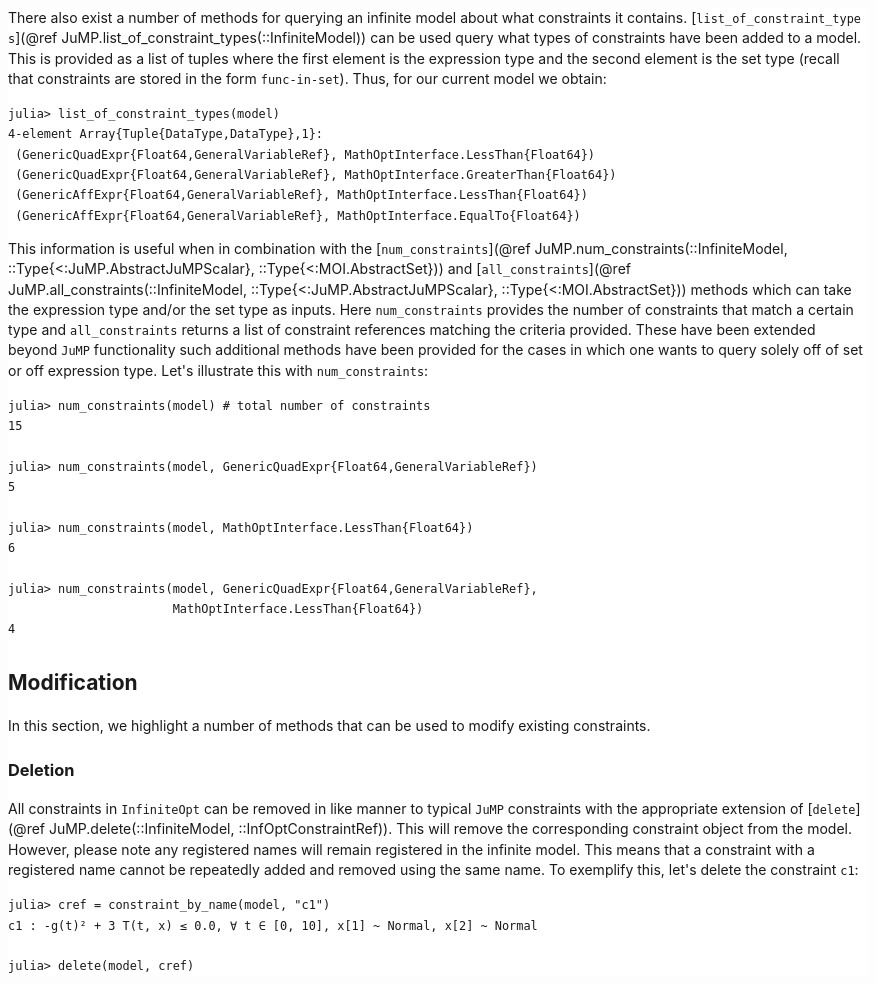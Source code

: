 There also exist a number of methods for querying an infinite model about what
constraints it contains.
[`list_of_constraint_types`](@ref JuMP.list_of_constraint_types(::InfiniteModel))
can be used query what types of constraints have been added to a model. This
is provided as a list of tuples where the first element is the expression type
and the second element is the set type (recall that constraints are stored in
the form `func-in-set`). Thus, for our current model we obtain:
```julia-repl
julia> list_of_constraint_types(model)
4-element Array{Tuple{DataType,DataType},1}:
 (GenericQuadExpr{Float64,GeneralVariableRef}, MathOptInterface.LessThan{Float64})
 (GenericQuadExpr{Float64,GeneralVariableRef}, MathOptInterface.GreaterThan{Float64})
 (GenericAffExpr{Float64,GeneralVariableRef}, MathOptInterface.LessThan{Float64})
 (GenericAffExpr{Float64,GeneralVariableRef}, MathOptInterface.EqualTo{Float64})
```
This information is useful when in combination with the
[`num_constraints`](@ref JuMP.num_constraints(::InfiniteModel, ::Type{<:JuMP.AbstractJuMPScalar}, ::Type{<:MOI.AbstractSet}))
and [`all_constraints`](@ref JuMP.all_constraints(::InfiniteModel, ::Type{<:JuMP.AbstractJuMPScalar}, ::Type{<:MOI.AbstractSet}))
methods which can take the expression type and/or the set type as inputs. Here
`num_constraints` provides the number of constraints that match a certain type 
and `all_constraints` returns a list of constraint references matching the criteria
provided. These  have been extended beyond `JuMP` functionality such additional
methods have been provided for the cases in which one wants to query solely off
of set or off expression type. Let's illustrate this with `num_constraints`:
```jldoctest constrs
julia> num_constraints(model) # total number of constraints
15

julia> num_constraints(model, GenericQuadExpr{Float64,GeneralVariableRef})
5

julia> num_constraints(model, MathOptInterface.LessThan{Float64})
6

julia> num_constraints(model, GenericQuadExpr{Float64,GeneralVariableRef},
                       MathOptInterface.LessThan{Float64})
4                   
```

## Modification
In this section, we highlight a number of methods that can be used to modify
existing constraints.

### Deletion
All constraints in `InfiniteOpt` can be removed in like manner to typical `JuMP`
constraints with the appropriate extension of
[`delete`](@ref JuMP.delete(::InfiniteModel, ::InfOptConstraintRef)). This will
remove the corresponding constraint object from the model. However, please note
any registered names will remain registered in the infinite model. This means
that a constraint with a registered name cannot be repeatedly added and removed
using the same name. To exemplify this, let's delete the constraint `c1`:
```jldoctest constrs
julia> cref = constraint_by_name(model, "c1")
c1 : -g(t)² + 3 T(t, x) ≤ 0.0, ∀ t ∈ [0, 10], x[1] ~ Normal, x[2] ~ Normal

julia> delete(model, cref)
```
